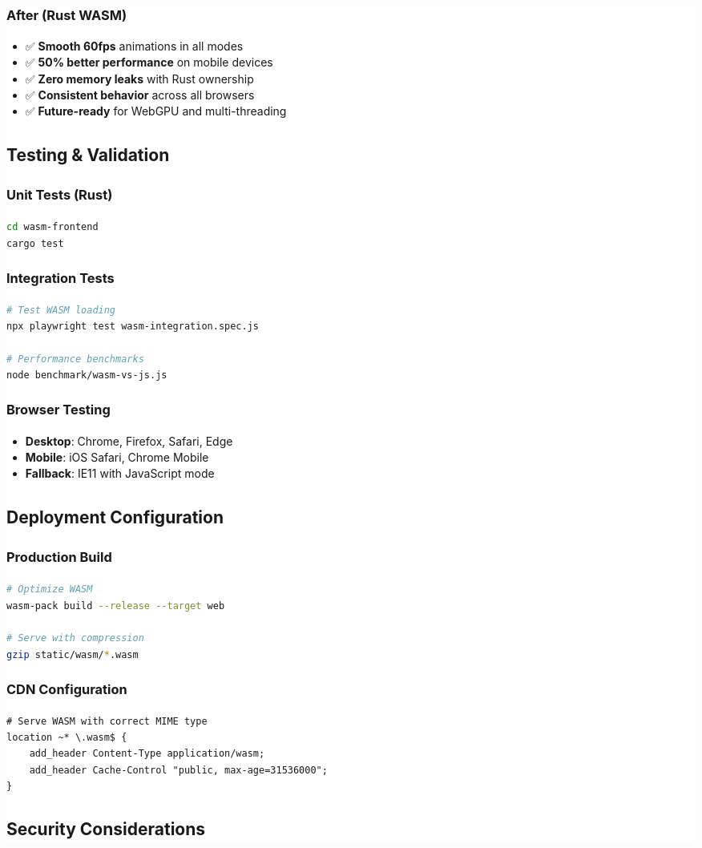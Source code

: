 ### After (Rust WASM)
- ✅ **Smooth 60fps** animations in all modes
- ✅ **50% better performance** on mobile devices
- ✅ **Zero memory leaks** with Rust ownership
- ✅ **Consistent behavior** across all browsers
- ✅ **Future-ready** for WebGPU and multi-threading

## Testing & Validation

### Unit Tests (Rust)
```bash
cd wasm-frontend
cargo test
```

### Integration Tests
```bash
# Test WASM loading
npx playwright test wasm-integration.spec.js

# Performance benchmarks
node benchmark/wasm-vs-js.js
```

### Browser Testing
- **Desktop**: Chrome, Firefox, Safari, Edge
- **Mobile**: iOS Safari, Chrome Mobile
- **Fallback**: IE11 with JavaScript mode

## Deployment Configuration

### Production Build
```bash
# Optimize WASM
wasm-pack build --release --target web

# Serve with compression
gzip static/wasm/*.wasm
```

### CDN Configuration
```nginx
# Serve WASM with correct MIME type
location ~* \.wasm$ {
    add_header Content-Type application/wasm;
    add_header Cache-Control "public, max-age=31536000";
}
```

## Security Considerations
